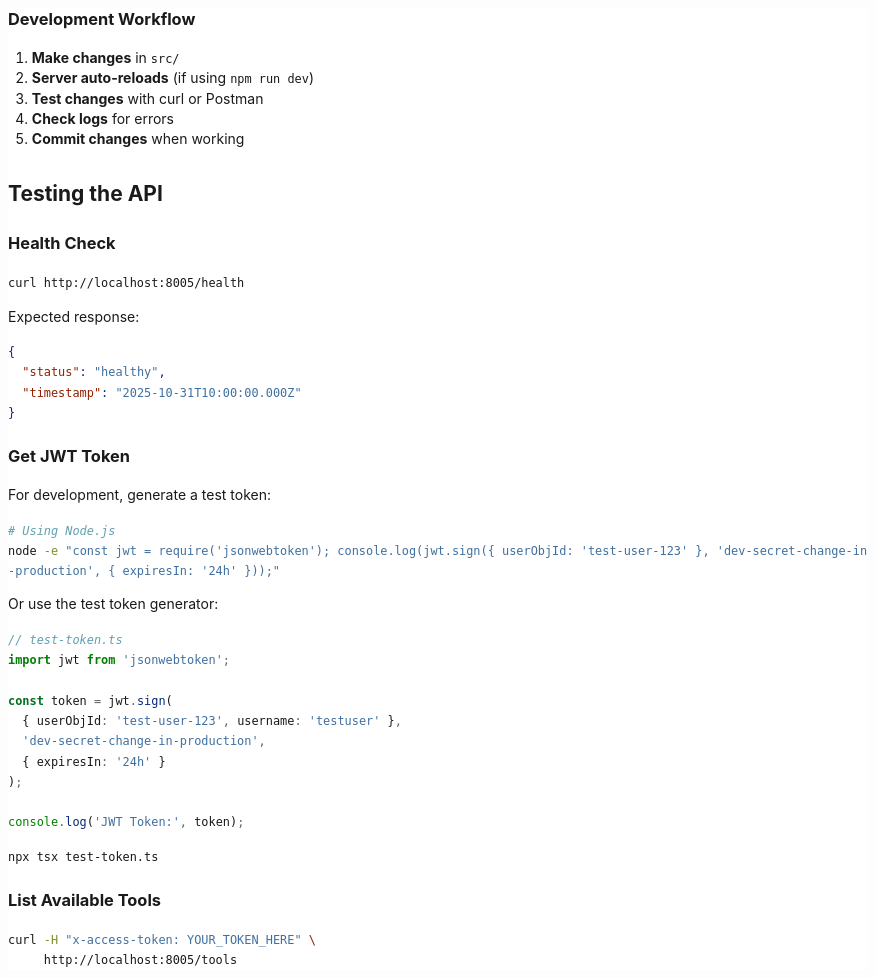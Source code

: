 ### Development Workflow

1. **Make changes** in `src/`
2. **Server auto-reloads** (if using `npm run dev`)
3. **Test changes** with curl or Postman
4. **Check logs** for errors
5. **Commit changes** when working

## Testing the API

### Health Check

```bash
curl http://localhost:8005/health
```

Expected response:
```json
{
  "status": "healthy",
  "timestamp": "2025-10-31T10:00:00.000Z"
}
```

### Get JWT Token

For development, generate a test token:

```bash
# Using Node.js
node -e "const jwt = require('jsonwebtoken'); console.log(jwt.sign({ userObjId: 'test-user-123' }, 'dev-secret-change-in-production', { expiresIn: '24h' }));"
```

Or use the test token generator:
```typescript
// test-token.ts
import jwt from 'jsonwebtoken';

const token = jwt.sign(
  { userObjId: 'test-user-123', username: 'testuser' },
  'dev-secret-change-in-production',
  { expiresIn: '24h' }
);

console.log('JWT Token:', token);
```

```bash
npx tsx test-token.ts
```

### List Available Tools

```bash
curl -H "x-access-token: YOUR_TOKEN_HERE" \
     http://localhost:8005/tools
```
